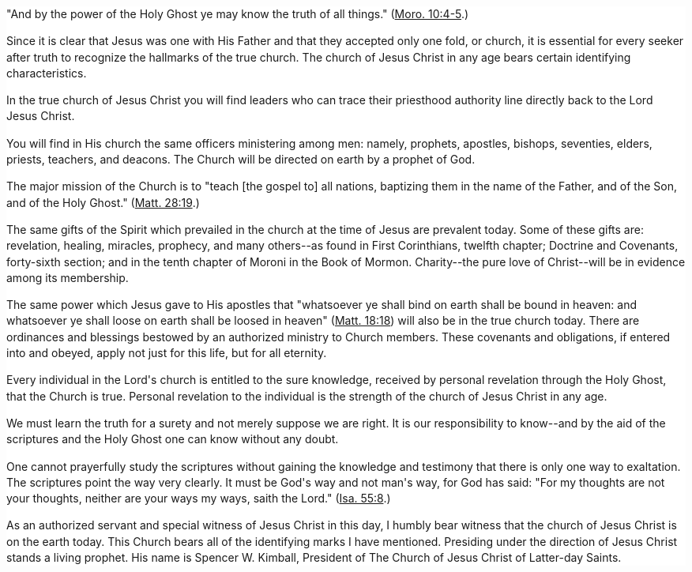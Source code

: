 "And by the power of the Holy Ghost ye may know the truth of all things."
([Moro. 10:4-5](https://www.lds.org/scriptures/bofm/moro/10.4-5?lang=eng#3).)

Since it is clear that Jesus was one with His Father and that they accepted
only one fold, or church, it is essential for every seeker after truth to
recognize the hallmarks of the true church. The church of Jesus Christ in any
age bears certain identifying characteristics.

In the true church of Jesus Christ you will find leaders who can trace their
priesthood authority line directly back to the Lord Jesus Christ.

You will find in His church the same officers ministering among men: namely,
prophets, apostles, bishops, seventies, elders, priests, teachers, and
deacons. The Church will be directed on earth by a prophet of God.

The major mission of the Church is to "teach [the gospel to] all nations,
baptizing them in the name of the Father, and of the Son, and of the Holy
Ghost." ([Matt.
28:19](https://www.lds.org/scriptures/nt/matt/28.19?lang=eng#18).)

The same gifts of the Spirit which prevailed in the church at the time of
Jesus are prevalent today. Some of these gifts are: revelation, healing,
miracles, prophecy, and many others--as found in First Corinthians, twelfth
chapter; Doctrine and Covenants, forty-sixth section; and in the tenth chapter
of Moroni in the Book of Mormon. Charity--the pure love of Christ--will be in
evidence among its membership.

The same power which Jesus gave to His apostles that "whatsoever ye shall bind
on earth shall be bound in heaven: and whatsoever ye shall loose on earth
shall be loosed in heaven" ([Matt.
18:18](https://www.lds.org/scriptures/nt/matt/18.18?lang=eng#17)) will also be
in the true church today. There are ordinances and blessings bestowed by an
authorized ministry to Church members. These covenants and obligations, if
entered into and obeyed, apply not just for this life, but for all eternity.

Every individual in the Lord's church is entitled to the sure knowledge,
received by personal revelation through the Holy Ghost, that the Church is
true. Personal revelation to the individual is the strength of the church of
Jesus Christ in any age.

We must learn the truth for a surety and not merely suppose we are right. It
is our responsibility to know--and by the aid of the scriptures and the Holy
Ghost one can know without any doubt.

One cannot prayerfully study the scriptures without gaining the knowledge and
testimony that there is only one way to exaltation. The scriptures point the
way very clearly. It must be God's way and not man's way, for God has said:
"For my thoughts are not your thoughts, neither are your ways my ways, saith
the Lord." ([Isa.
55:8](https://www.lds.org/scriptures/ot/isa/55.8?lang=eng#7).)

As an authorized servant and special witness of Jesus Christ in this day, I
humbly bear witness that the church of Jesus Christ is on the earth today.
This Church bears all of the identifying marks I have mentioned. Presiding
under the direction of Jesus Christ stands a living prophet. His name is
Spencer W. Kimball, President of The Church of Jesus Christ of Latter-day
Saints.
